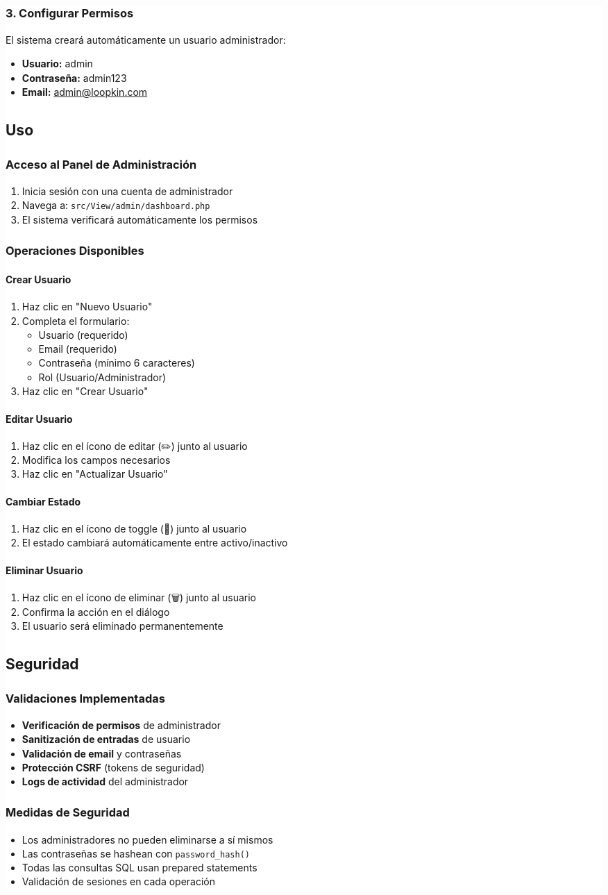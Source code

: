 ### 3. Configurar Permisos
El sistema creará automáticamente un usuario administrador:
- **Usuario:** admin
- **Contraseña:** admin123
- **Email:** admin@loopkin.com

## Uso

### Acceso al Panel de Administración
1. Inicia sesión con una cuenta de administrador
2. Navega a: `src/View/admin/dashboard.php`
3. El sistema verificará automáticamente los permisos

### Operaciones Disponibles

#### Crear Usuario
1. Haz clic en "Nuevo Usuario"
2. Completa el formulario:
   - Usuario (requerido)
   - Email (requerido)
   - Contraseña (mínimo 6 caracteres)
   - Rol (Usuario/Administrador)
3. Haz clic en "Crear Usuario"

#### Editar Usuario
1. Haz clic en el ícono de editar (✏️) junto al usuario
2. Modifica los campos necesarios
3. Haz clic en "Actualizar Usuario"

#### Cambiar Estado
1. Haz clic en el ícono de toggle (🔄) junto al usuario
2. El estado cambiará automáticamente entre activo/inactivo

#### Eliminar Usuario
1. Haz clic en el ícono de eliminar (🗑️) junto al usuario
2. Confirma la acción en el diálogo
3. El usuario será eliminado permanentemente

## Seguridad

### Validaciones Implementadas
- **Verificación de permisos** de administrador
- **Sanitización de entradas** de usuario
- **Validación de email** y contraseñas
- **Protección CSRF** (tokens de seguridad)
- **Logs de actividad** del administrador

### Medidas de Seguridad
- Los administradores no pueden eliminarse a sí mismos
- Las contraseñas se hashean con `password_hash()`
- Todas las consultas SQL usan prepared statements
- Validación de sesiones en cada operación
